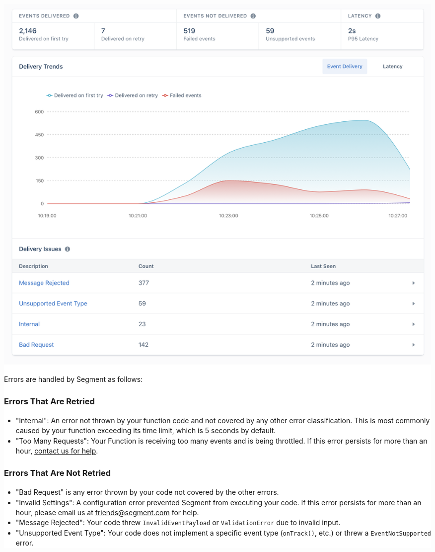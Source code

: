 ![Destination Function Event Delivery tab](images/event-delivery.png)

Errors are handled by Segment as follows:

### Errors That Are Retried

* "Internal": An error not thrown by your function code and not covered by any other error classification. This is most commonly caused by your function exceeding its time limit, which is 5 seconds by default.
* "Too Many Requests": Your Function is receiving too many events and is being throttled. If this error persists for more than an hour, [contact us for help](https://segment.com/help/contact/).

### Errors That Are Not Retried

* "Bad Request" is any error thrown by your code not covered by the other errors.
* "Invalid Settings": A configuration error prevented Segment from executing your code. If this error persists for more than an hour, please email us at [friends@segment.com](mailto:friends@segment.com) for help.
* "Message Rejected": Your code threw `InvalidEventPayload` or `ValidationError` due to invalid input.
* "Unsupported Event Type": Your code does not implement a specific event type (`onTrack()`, etc.) or threw a `EventNotSupported` error.
